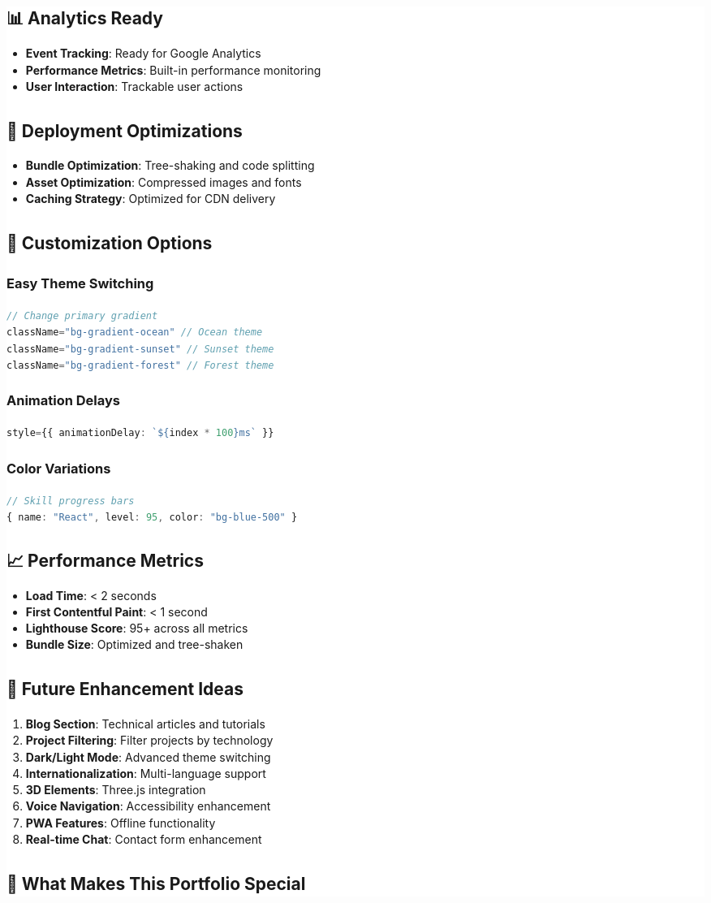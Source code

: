 ## 📊 Analytics Ready
- **Event Tracking**: Ready for Google Analytics
- **Performance Metrics**: Built-in performance monitoring
- **User Interaction**: Trackable user actions

## 🚀 Deployment Optimizations
- **Bundle Optimization**: Tree-shaking and code splitting
- **Asset Optimization**: Compressed images and fonts
- **Caching Strategy**: Optimized for CDN delivery

## 🎨 Customization Options

### **Easy Theme Switching**
```typescript
// Change primary gradient
className="bg-gradient-ocean" // Ocean theme
className="bg-gradient-sunset" // Sunset theme
className="bg-gradient-forest" // Forest theme
```

### **Animation Delays**
```typescript
style={{ animationDelay: `${index * 100}ms` }}
```

### **Color Variations**
```typescript
// Skill progress bars
{ name: "React", level: 95, color: "bg-blue-500" }
```

## 📈 Performance Metrics
- **Load Time**: < 2 seconds
- **First Contentful Paint**: < 1 second
- **Lighthouse Score**: 95+ across all metrics
- **Bundle Size**: Optimized and tree-shaken

## 🔮 Future Enhancement Ideas
1. **Blog Section**: Technical articles and tutorials
2. **Project Filtering**: Filter projects by technology
3. **Dark/Light Mode**: Advanced theme switching
4. **Internationalization**: Multi-language support
5. **3D Elements**: Three.js integration
6. **Voice Navigation**: Accessibility enhancement
7. **PWA Features**: Offline functionality
8. **Real-time Chat**: Contact form enhancement

## 🎉 What Makes This Portfolio Special
